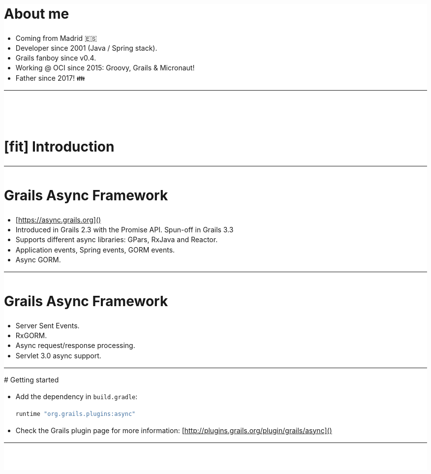 # About me

- Coming from Madrid :es:
- Developer since 2001 (Java / Spring stack).
- Grails fanboy since v0.4.
- Working @ OCI since 2015: Groovy, Grails & Micronaut!
- Father since 2017! :family:

---

<br/>
<br/>

# [fit] Introduction

---

# Grails Async Framework

- [https://async.grails.org]()
- Introduced in Grails 2.3 with the Promise API. Spun-off in Grails 3.3
- Supports different async libraries: GPars, RxJava and Reactor.
- Application events, Spring events, GORM events.
- Async GORM.

---

# Grails Async Framework

- Server Sent Events.
- RxGORM.
- Async request/response processing.
- Servlet 3.0 async support.

---

# Getting started

- Add the dependency in `build.gradle`:

    ```groovy
    runtime "org.grails.plugins:async"
    ```
- Check the Grails plugin page for more information:
[http://plugins.grails.org/plugin/grails/async]()

---

<br/>
<br/>
